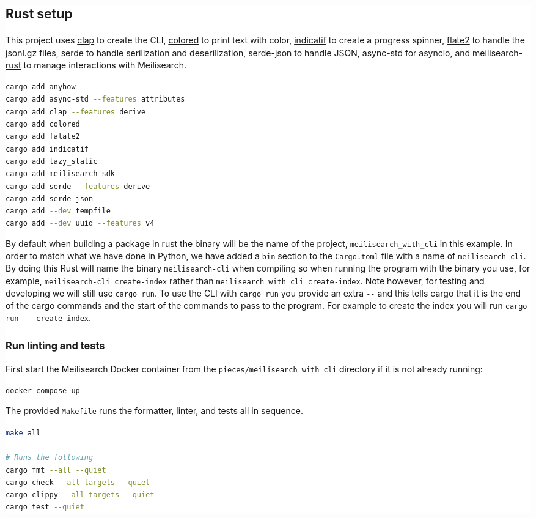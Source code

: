 ## Rust setup

This project uses [clap](https://github.com/clap-rs/clap) to create the CLI,
[colored](https://github.com/colored-rs/colored) to print text with color,
[indicatif](https://github.com/console-rs/indicatif) to create a progress spinner,
[flate2](https://github.com/rust-lang/flate2-rs) to handle the jsonl.gz files, [serde](https://github.com/serde-rs/serde)
to handle serilization and deserilization, [serde-json](https://github.com/serde-rs/json) to handle
JSON, [async-std](https://github.com/async-rs/async-std) for asyncio, and [meilisearch-rust](https://github.com/meilisearch/meilisearch-rust)
to manage interactions with Meilisearch.

```bash
cargo add anyhow
cargo add async-std --features attributes
cargo add clap --features derive
cargo add colored
cargo add falate2
cargo add indicatif
cargo add lazy_static
cargo add meilisearch-sdk
cargo add serde --features derive
cargo add serde-json
cargo add --dev tempfile
cargo add --dev uuid --features v4
```

By default when building a package in rust the binary will be the name of the project, `meilisearch_with_cli`
in this example. In order to match what we have done in Python, we have added a `bin` section to
the `Cargo.toml` file with a name of `meilisearch-cli`. By doing this Rust will name the binary
`meilisearch-cli` when compiling so when running the program with the binary you use, for example,
`meilisearch-cli create-index` rather than `meilisearch_with_cli create-index`. Note however, for
testing and developing we will still use `cargo run`. To use the CLI with `cargo run` you provide
an extra `--` and this tells cargo that it is the end of the cargo commands and the start of the
commands to pass to the program. For example to create the index you will run `cargo run -- create-index`.

### Run linting and tests

First start the Meilisearch Docker container from the `pieces/meilisearch_with_cli` directory if it
is not already running:

```bash
docker compose up
```

The provided `Makefile` runs the formatter, linter, and tests all in sequence.

```bash
make all

# Runs the following
cargo fmt --all --quiet
cargo check --all-targets --quiet
cargo clippy --all-targets --quiet
cargo test --quiet
```
